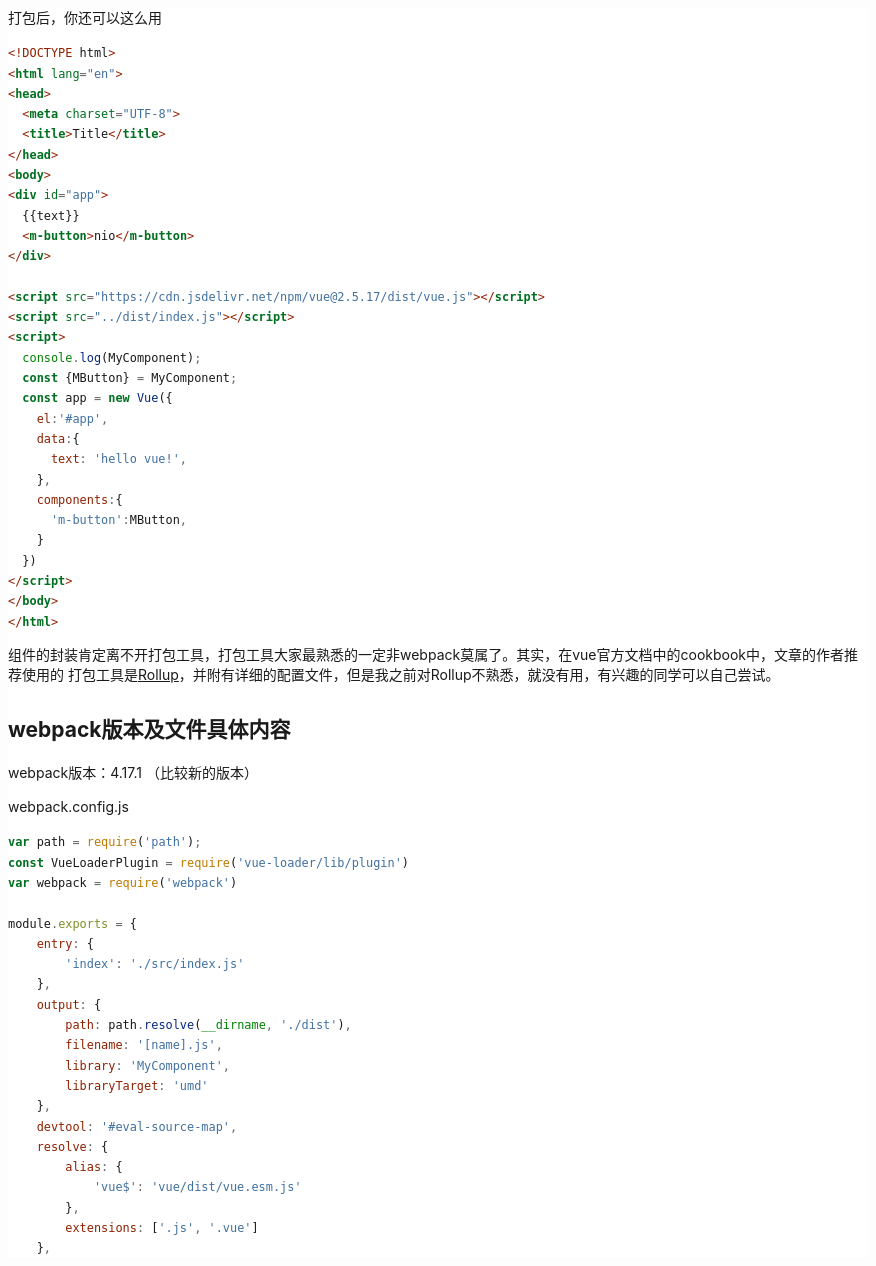 打包后，你还可以这么用

```html
<!DOCTYPE html>
<html lang="en">
<head>
  <meta charset="UTF-8">
  <title>Title</title>
</head>
<body>
<div id="app">
  {{text}}
  <m-button>nio</m-button>
</div>

<script src="https://cdn.jsdelivr.net/npm/vue@2.5.17/dist/vue.js"></script>
<script src="../dist/index.js"></script>
<script>
  console.log(MyComponent);
  const {MButton} = MyComponent;
  const app = new Vue({
    el:'#app',
    data:{
      text: 'hello vue!',
    },
    components:{
      'm-button':MButton,
    }
  })
</script>
</body>
</html>
```



组件的封装肯定离不开打包工具，打包工具大家最熟悉的一定非webpack莫属了。其实，在vue官方文档中的cookbook中，文章的作者推荐使用的 打包工具是[Rollup](https://rollupjs.org/guide/en)，并附有详细的配置文件，但是我之前对Rollup不熟悉，就没有用，有兴趣的同学可以自己尝试。

## webpack版本及文件具体内容

webpack版本：4.17.1 （比较新的版本）

webpack.config.js

```js
var path = require('path');
const VueLoaderPlugin = require('vue-loader/lib/plugin')
var webpack = require('webpack')

module.exports = {
    entry: {
        'index': './src/index.js'
    },
    output: {
        path: path.resolve(__dirname, './dist'),
        filename: '[name].js',
        library: 'MyComponent',
        libraryTarget: 'umd'
    },
    devtool: '#eval-source-map',
    resolve: {
        alias: {
            'vue$': 'vue/dist/vue.esm.js'
        },
        extensions: ['.js', '.vue']
    },
```
